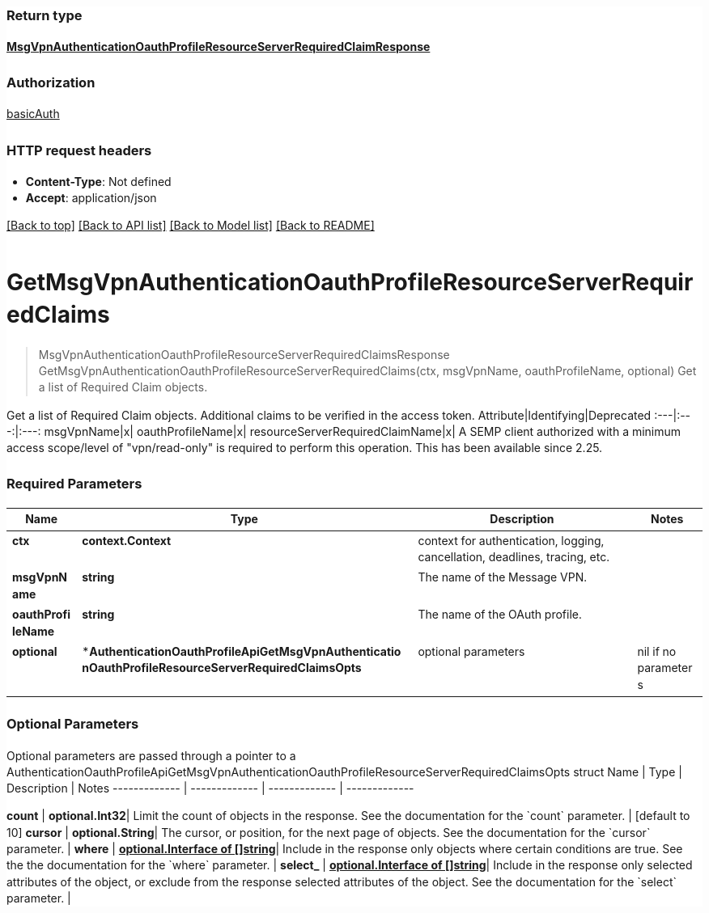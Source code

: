 ### Return type

[**MsgVpnAuthenticationOauthProfileResourceServerRequiredClaimResponse**](MsgVpnAuthenticationOauthProfileResourceServerRequiredClaimResponse.md)

### Authorization

[basicAuth](../README.md#basicAuth)

### HTTP request headers

 - **Content-Type**: Not defined
 - **Accept**: application/json

[[Back to top]](#) [[Back to API list]](../README.md#documentation-for-api-endpoints) [[Back to Model list]](../README.md#documentation-for-models) [[Back to README]](../README.md)

# **GetMsgVpnAuthenticationOauthProfileResourceServerRequiredClaims**
> MsgVpnAuthenticationOauthProfileResourceServerRequiredClaimsResponse GetMsgVpnAuthenticationOauthProfileResourceServerRequiredClaims(ctx, msgVpnName, oauthProfileName, optional)
Get a list of Required Claim objects.

Get a list of Required Claim objects.  Additional claims to be verified in the access token.   Attribute|Identifying|Deprecated :---|:---:|:---: msgVpnName|x| oauthProfileName|x| resourceServerRequiredClaimName|x|    A SEMP client authorized with a minimum access scope/level of \"vpn/read-only\" is required to perform this operation.  This has been available since 2.25.

### Required Parameters

Name | Type | Description  | Notes
------------- | ------------- | ------------- | -------------
 **ctx** | **context.Context** | context for authentication, logging, cancellation, deadlines, tracing, etc.
  **msgVpnName** | **string**| The name of the Message VPN. | 
  **oauthProfileName** | **string**| The name of the OAuth profile. | 
 **optional** | ***AuthenticationOauthProfileApiGetMsgVpnAuthenticationOauthProfileResourceServerRequiredClaimsOpts** | optional parameters | nil if no parameters

### Optional Parameters
Optional parameters are passed through a pointer to a AuthenticationOauthProfileApiGetMsgVpnAuthenticationOauthProfileResourceServerRequiredClaimsOpts struct
Name | Type | Description  | Notes
------------- | ------------- | ------------- | -------------


 **count** | **optional.Int32**| Limit the count of objects in the response. See the documentation for the &#x60;count&#x60; parameter. | [default to 10]
 **cursor** | **optional.String**| The cursor, or position, for the next page of objects. See the documentation for the &#x60;cursor&#x60; parameter. | 
 **where** | [**optional.Interface of []string**](string.md)| Include in the response only objects where certain conditions are true. See the the documentation for the &#x60;where&#x60; parameter. | 
 **select_** | [**optional.Interface of []string**](string.md)| Include in the response only selected attributes of the object, or exclude from the response selected attributes of the object. See the documentation for the &#x60;select&#x60; parameter. | 
